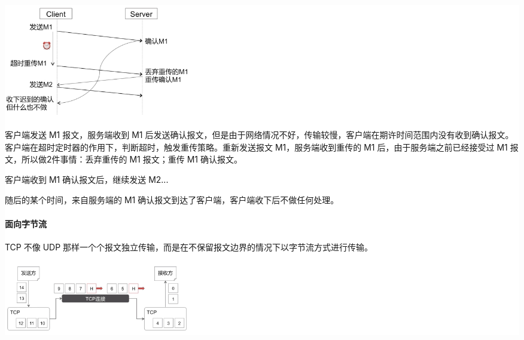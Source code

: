   <img src="https://raw.githubusercontent.com/FantasticLBP/knowledge-kit/master/assets/TCPStopAndWaitProtocolAckLater.png" style="zoom:30%" />

  客户端发送 M1 报文，服务端收到 M1 后发送确认报文，但是由于网络情况不好，传输较慢，客户端在期许时间范围内没有收到确认报文。客户端在超时定时器的作用下，判断超时，触发重传策略。重新发送报文 M1，服务端收到重传的 M1 后，由于服务端之前已经接受过 M1 报文，所以做2件事情：丢弃重传的 M1 报文；重传 M1 确认报文。

  客户端收到 M1 确认报文后，继续发送 M2...

  随后的某个时间，来自服务端的 M1 确认报文到达了客户端，客户端收下后不做任何处理。



#### 面向字节流
TCP 不像 UDP 那样一个个报文独立传输，而是在不保留报文边界的情况下以字节流方式进行传输。

<img src="https://raw.githubusercontent.com/FantasticLBP/knowledge-kit/master/assets/TCPOrientedByteBuffer.png" style="zoom:30%" />
